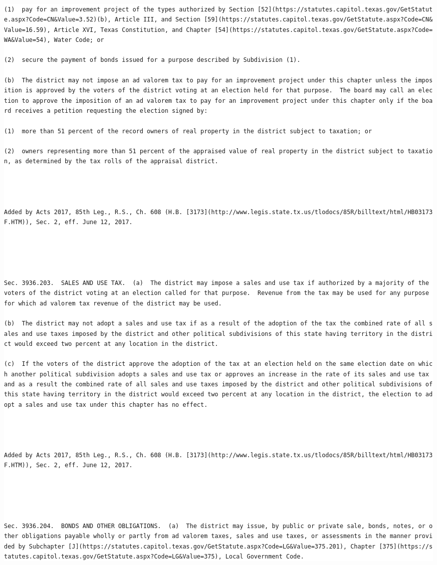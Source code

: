     (1)  pay for an improvement project of the types authorized by Section [52](https://statutes.capitol.texas.gov/GetStatute.aspx?Code=CN&Value=3.52)(b), Article III, and Section [59](https://statutes.capitol.texas.gov/GetStatute.aspx?Code=CN&Value=16.59), Article XVI, Texas Constitution, and Chapter [54](https://statutes.capitol.texas.gov/GetStatute.aspx?Code=WA&Value=54), Water Code; or
    
    (2)  secure the payment of bonds issued for a purpose described by Subdivision (1).
    
    (b)  The district may not impose an ad valorem tax to pay for an improvement project under this chapter unless the imposition is approved by the voters of the district voting at an election held for that purpose.  The board may call an election to approve the imposition of an ad valorem tax to pay for an improvement project under this chapter only if the board receives a petition requesting the election signed by:
    
    (1)  more than 51 percent of the record owners of real property in the district subject to taxation; or
    
    (2)  owners representing more than 51 percent of the appraised value of real property in the district subject to taxation, as determined by the tax rolls of the appraisal district.
    
    
    
    
    Added by Acts 2017, 85th Leg., R.S., Ch. 608 (H.B. [3173](http://www.legis.state.tx.us/tlodocs/85R/billtext/html/HB03173F.HTM)), Sec. 2, eff. June 12, 2017.
    
    
    
    
    
    Sec. 3936.203.  SALES AND USE TAX.  (a)  The district may impose a sales and use tax if authorized by a majority of the voters of the district voting at an election called for that purpose.  Revenue from the tax may be used for any purpose for which ad valorem tax revenue of the district may be used.
    
    (b)  The district may not adopt a sales and use tax if as a result of the adoption of the tax the combined rate of all sales and use taxes imposed by the district and other political subdivisions of this state having territory in the district would exceed two percent at any location in the district.
    
    (c)  If the voters of the district approve the adoption of the tax at an election held on the same election date on which another political subdivision adopts a sales and use tax or approves an increase in the rate of its sales and use tax and as a result the combined rate of all sales and use taxes imposed by the district and other political subdivisions of this state having territory in the district would exceed two percent at any location in the district, the election to adopt a sales and use tax under this chapter has no effect.
    
    
    
    
    Added by Acts 2017, 85th Leg., R.S., Ch. 608 (H.B. [3173](http://www.legis.state.tx.us/tlodocs/85R/billtext/html/HB03173F.HTM)), Sec. 2, eff. June 12, 2017.
    
    
    
    
    
    Sec. 3936.204.  BONDS AND OTHER OBLIGATIONS.  (a)  The district may issue, by public or private sale, bonds, notes, or other obligations payable wholly or partly from ad valorem taxes, sales and use taxes, or assessments in the manner provided by Subchapter [J](https://statutes.capitol.texas.gov/GetStatute.aspx?Code=LG&Value=375.201), Chapter [375](https://statutes.capitol.texas.gov/GetStatute.aspx?Code=LG&Value=375), Local Government Code.
    